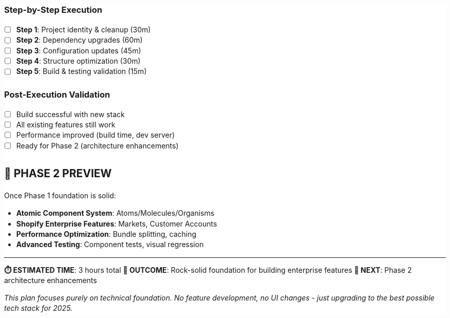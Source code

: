 ### Step-by-Step Execution
- [ ] **Step 1**: Project identity & cleanup (30m)
- [ ] **Step 2**: Dependency upgrades (60m)  
- [ ] **Step 3**: Configuration updates (45m)
- [ ] **Step 4**: Structure optimization (30m)
- [ ] **Step 5**: Build & testing validation (15m)

### Post-Execution Validation
- [ ] Build successful with new stack
- [ ] All existing features still work
- [ ] Performance improved (build time, dev server)
- [ ] Ready for Phase 2 (architecture enhancements)

## 🔄 PHASE 2 PREVIEW

Once Phase 1 foundation is solid:
- **Atomic Component System**: Atoms/Molecules/Organisms
- **Shopify Enterprise Features**: Markets, Customer Accounts
- **Performance Optimization**: Bundle splitting, caching
- **Advanced Testing**: Component tests, visual regression

---

**⏱️ ESTIMATED TIME**: 3 hours total
**🎯 OUTCOME**: Rock-solid foundation for building enterprise features
**🚀 NEXT**: Phase 2 architecture enhancements

*This plan focuses purely on technical foundation. No feature development, no UI changes - just upgrading to the best possible tech stack for 2025.*